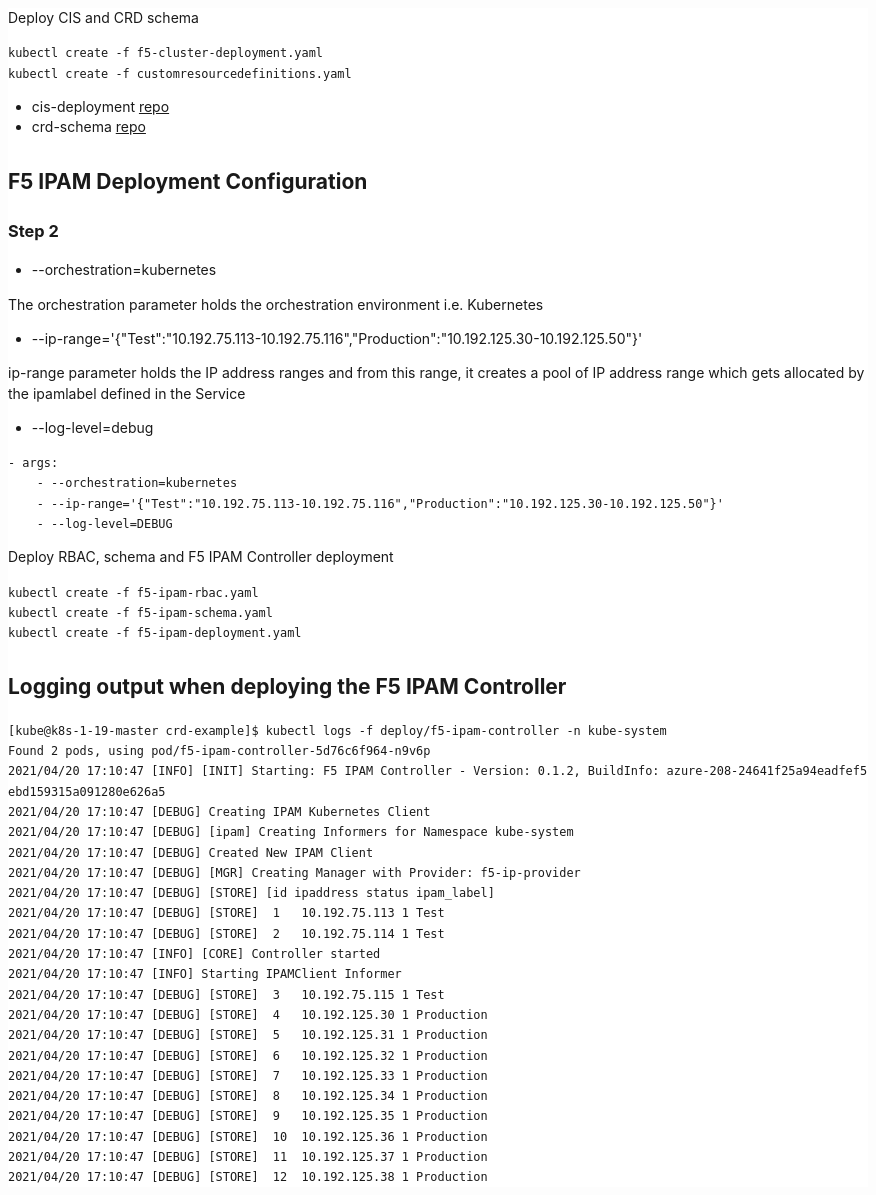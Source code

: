 Deploy CIS and CRD schema

```
kubectl create -f f5-cluster-deployment.yaml
kubectl create -f customresourcedefinitions.yaml
```

* cis-deployment [repo](https://github.com/mdditt2000/eks-anywhere/blob/main/user-guides/type-lb/cis-deployment/f5-cluster-deployment.yaml)
* crd-schema [repo](https://github.com/mdditt2000/k8s-bigip-ctlr/blob/main/user_guides/servicetypelb/crd-schema/customresourcedefinitions.yaml)

## F5 IPAM Deployment Configuration

### Step 2

* --orchestration=kubernetes

The orchestration parameter holds the orchestration environment i.e. Kubernetes

* --ip-range='{"Test":"10.192.75.113-10.192.75.116","Production":"10.192.125.30-10.192.125.50"}'

ip-range parameter holds the IP address ranges and from this range, it creates a pool of IP address range which gets allocated by the ipamlabel defined in the Service

* --log-level=debug

```
- args:
    - --orchestration=kubernetes
    - --ip-range='{"Test":"10.192.75.113-10.192.75.116","Production":"10.192.125.30-10.192.125.50"}'
    - --log-level=DEBUG
```

Deploy RBAC, schema and F5 IPAM Controller deployment

```
kubectl create -f f5-ipam-rbac.yaml
kubectl create -f f5-ipam-schema.yaml
kubectl create -f f5-ipam-deployment.yaml
```
## Logging output when deploying the F5 IPAM Controller

```
[kube@k8s-1-19-master crd-example]$ kubectl logs -f deploy/f5-ipam-controller -n kube-system
Found 2 pods, using pod/f5-ipam-controller-5d76c6f964-n9v6p
2021/04/20 17:10:47 [INFO] [INIT] Starting: F5 IPAM Controller - Version: 0.1.2, BuildInfo: azure-208-24641f25a94eadfef5ebd159315a091280e626a5
2021/04/20 17:10:47 [DEBUG] Creating IPAM Kubernetes Client
2021/04/20 17:10:47 [DEBUG] [ipam] Creating Informers for Namespace kube-system
2021/04/20 17:10:47 [DEBUG] Created New IPAM Client
2021/04/20 17:10:47 [DEBUG] [MGR] Creating Manager with Provider: f5-ip-provider
2021/04/20 17:10:47 [DEBUG] [STORE] [id ipaddress status ipam_label]
2021/04/20 17:10:47 [DEBUG] [STORE]  1   10.192.75.113 1 Test
2021/04/20 17:10:47 [DEBUG] [STORE]  2   10.192.75.114 1 Test
2021/04/20 17:10:47 [INFO] [CORE] Controller started
2021/04/20 17:10:47 [INFO] Starting IPAMClient Informer
2021/04/20 17:10:47 [DEBUG] [STORE]  3   10.192.75.115 1 Test
2021/04/20 17:10:47 [DEBUG] [STORE]  4   10.192.125.30 1 Production
2021/04/20 17:10:47 [DEBUG] [STORE]  5   10.192.125.31 1 Production
2021/04/20 17:10:47 [DEBUG] [STORE]  6   10.192.125.32 1 Production
2021/04/20 17:10:47 [DEBUG] [STORE]  7   10.192.125.33 1 Production
2021/04/20 17:10:47 [DEBUG] [STORE]  8   10.192.125.34 1 Production
2021/04/20 17:10:47 [DEBUG] [STORE]  9   10.192.125.35 1 Production
2021/04/20 17:10:47 [DEBUG] [STORE]  10  10.192.125.36 1 Production
2021/04/20 17:10:47 [DEBUG] [STORE]  11  10.192.125.37 1 Production
2021/04/20 17:10:47 [DEBUG] [STORE]  12  10.192.125.38 1 Production
```